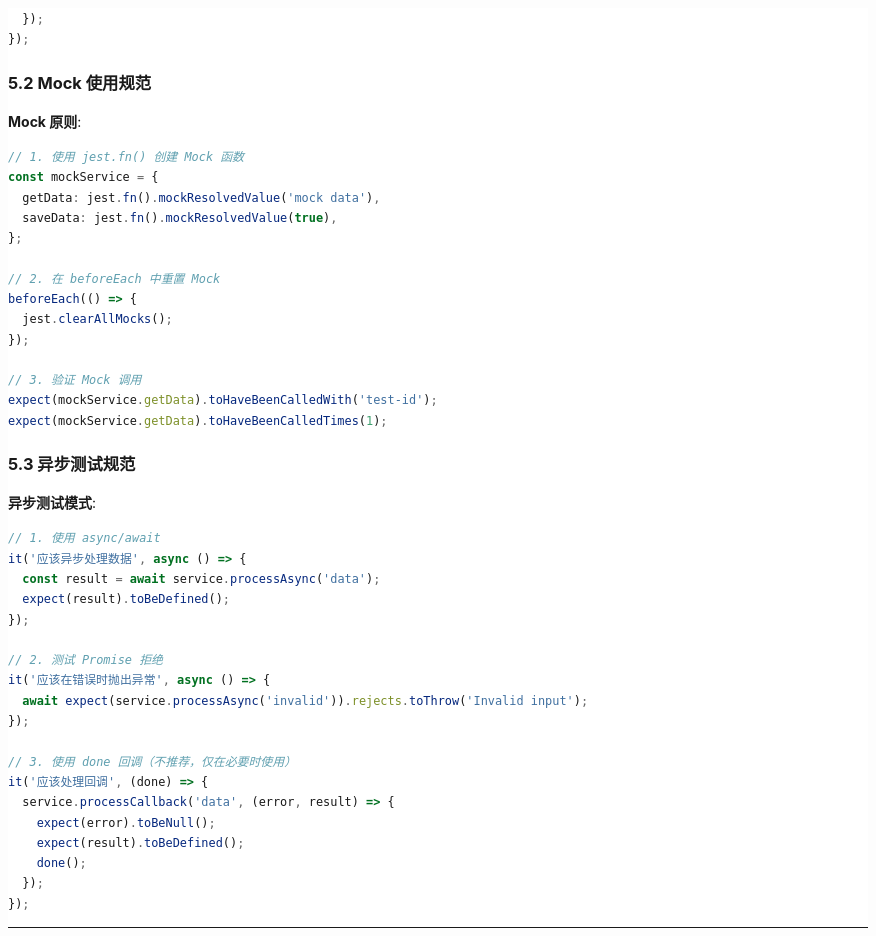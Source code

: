 ```typescript
  });
});
```

### 5.2 Mock 使用规范

**Mock 原则**:

```typescript
// 1. 使用 jest.fn() 创建 Mock 函数
const mockService = {
  getData: jest.fn().mockResolvedValue('mock data'),
  saveData: jest.fn().mockResolvedValue(true),
};

// 2. 在 beforeEach 中重置 Mock
beforeEach(() => {
  jest.clearAllMocks();
});

// 3. 验证 Mock 调用
expect(mockService.getData).toHaveBeenCalledWith('test-id');
expect(mockService.getData).toHaveBeenCalledTimes(1);
```

### 5.3 异步测试规范

**异步测试模式**:

```typescript
// 1. 使用 async/await
it('应该异步处理数据', async () => {
  const result = await service.processAsync('data');
  expect(result).toBeDefined();
});

// 2. 测试 Promise 拒绝
it('应该在错误时抛出异常', async () => {
  await expect(service.processAsync('invalid')).rejects.toThrow('Invalid input');
});

// 3. 使用 done 回调（不推荐，仅在必要时使用）
it('应该处理回调', (done) => {
  service.processCallback('data', (error, result) => {
    expect(error).toBeNull();
    expect(result).toBeDefined();
    done();
  });
});
```

---
